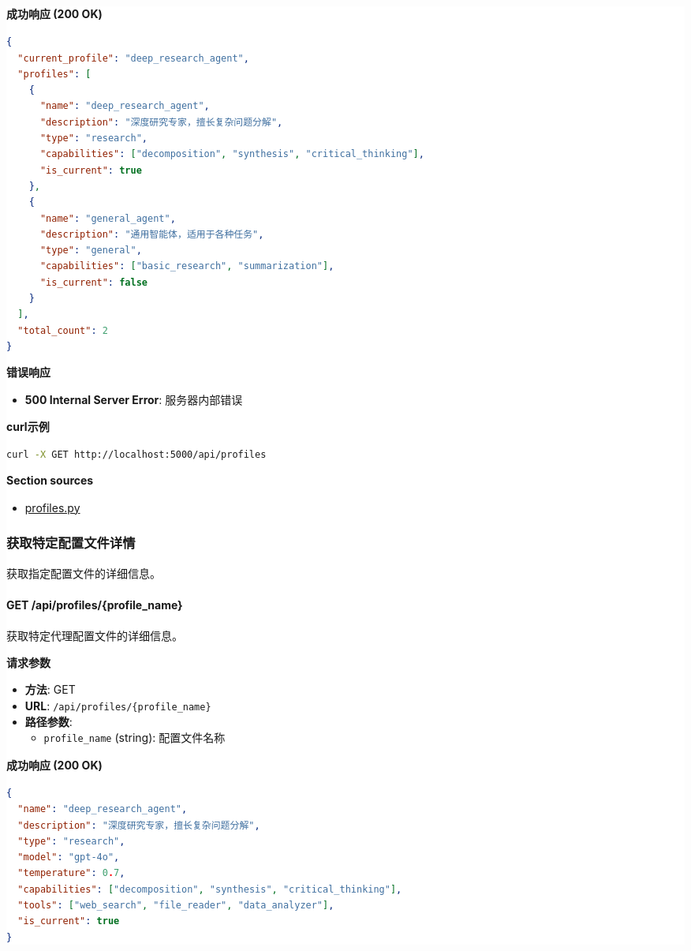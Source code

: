 **成功响应 (200 OK)**
```json
{
  "current_profile": "deep_research_agent",
  "profiles": [
    {
      "name": "deep_research_agent",
      "description": "深度研究专家，擅长复杂问题分解",
      "type": "research",
      "capabilities": ["decomposition", "synthesis", "critical_thinking"],
      "is_current": true
    },
    {
      "name": "general_agent",
      "description": "通用智能体，适用于各种任务",
      "type": "general",
      "capabilities": ["basic_research", "summarization"],
      "is_current": false
    }
  ],
  "total_count": 2
}
```

**错误响应**
- **500 Internal Server Error**: 服务器内部错误

**curl示例**
```bash
curl -X GET http://localhost:5000/api/profiles
```

**Section sources**
- [profiles.py](file://src/sentientresearchagent/server/api/profiles.py#L10-L40)

### 获取特定配置文件详情
获取指定配置文件的详细信息。

#### GET /api/profiles/{profile_name}
获取特定代理配置文件的详细信息。

**请求参数**
- **方法**: GET
- **URL**: `/api/profiles/{profile_name}`
- **路径参数**:
  - `profile_name` (string): 配置文件名称

**成功响应 (200 OK)**
```json
{
  "name": "deep_research_agent",
  "description": "深度研究专家，擅长复杂问题分解",
  "type": "research",
  "model": "gpt-4o",
  "temperature": 0.7,
  "capabilities": ["decomposition", "synthesis", "critical_thinking"],
  "tools": ["web_search", "file_reader", "data_analyzer"],
  "is_current": true
}
```
